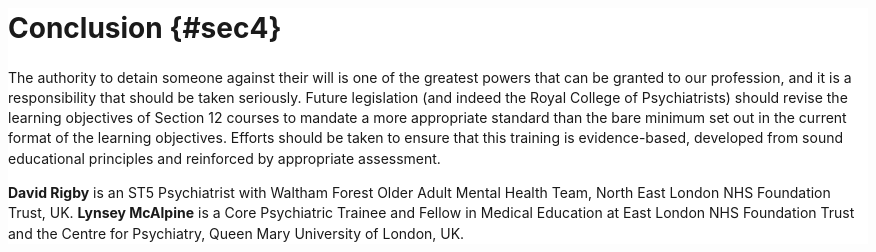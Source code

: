 # Conclusion {#sec4}

The authority to detain someone against their will is one of the
greatest powers that can be granted to our profession, and it is a
responsibility that should be taken seriously. Future legislation (and
indeed the Royal College of Psychiatrists) should revise the learning
objectives of Section 12 courses to mandate a more appropriate standard
than the bare minimum set out in the current format of the learning
objectives. Efforts should be taken to ensure that this training is
evidence-based, developed from sound educational principles and
reinforced by appropriate assessment.

**David Rigby** is an ST5 Psychiatrist with Waltham Forest Older Adult
Mental Health Team, North East London NHS Foundation Trust, UK. **Lynsey
McAlpine** is a Core Psychiatric Trainee and Fellow in Medical Education
at East London NHS Foundation Trust and the Centre for Psychiatry, Queen
Mary University of London, UK.

[^1]: **Declaration of interest** None.
